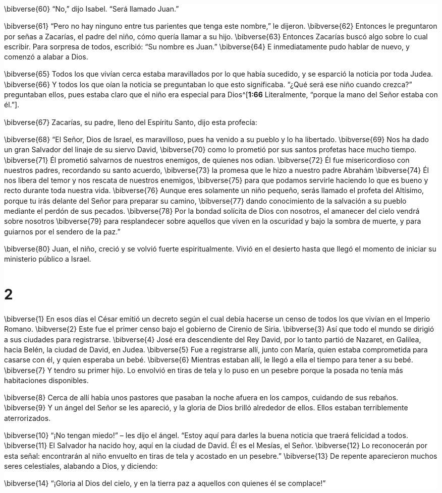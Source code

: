 \bibverse{60} “No,” dijo Isabel. “Será llamado Juan.” 

\bibverse{61} “Pero no hay ninguno entre tus parientes que tenga este nombre,” le dijeron. \bibverse{62} Entonces le preguntaron por señas a Zacarías, el padre del niño, cómo quería llamar a su hijo. \bibverse{63} Entonces Zacarías buscó algo sobre lo cual escribir. Para sorpresa de todos, escribió: “Su nombre es Juan.” \bibverse{64} E inmediatamente pudo hablar de nuevo, y comenzó a alabar a Dios. 

\bibverse{65} Todos los que vivían cerca estaba maravillados por lo que había sucedido, y se esparció la noticia por toda Judea. \bibverse{66} Y todos los que oían la noticia se preguntaban lo que esto significaba. “¿Qué será ese niño cuando crezca?” preguntaban ellos, pues estaba claro que el niño era especial para Dios^[**1:66** Literalmente, “porque la mano del Señor estaba con él.”]. 


\bibverse{67} Zacarías, su padre, lleno del Espíritu Santo, dijo esta profecía: 

\bibverse{68} “El Señor, Dios de Israel, es maravilloso, pues ha venido a su pueblo y lo ha libertado. \bibverse{69} Nos ha dado un gran Salvador del linaje de su siervo David, \bibverse{70} como lo prometió por sus santos profetas hace mucho tiempo. \bibverse{71} Él prometió salvarnos de nuestros enemigos, de quienes nos odian. \bibverse{72} Él fue misericordioso con nuestros padres, recordando su santo acuerdo, \bibverse{73} la promesa que le hizo a nuestro padre Abrahám \bibverse{74} Él nos libera del temor y nos rescata de nuestros enemigos, \bibverse{75} para que podamos servirle haciendo lo que es bueno y recto durante toda nuestra vida. \bibverse{76} Aunque eres solamente un niño pequeño, serás llamado el profeta del Altísimo, porque tu irás delante del Señor para preparar su camino, \bibverse{77} dando conocimiento de la salvación a su pueblo mediante el perdón de sus pecados. \bibverse{78} Por la bondad solícita de Dios con nosotros, el amanecer del cielo vendrá sobre nosotros \bibverse{79} para resplandecer sobre aquellos que viven en la oscuridad y bajo la sombra de muerte, y para guiarnos por el sendero de la paz.” 

\bibverse{80} Juan, el niño, creció y se volvió fuerte espiritualmente. Vivió en el desierto hasta que llegó el momento de iniciar su ministerio público a Israel. 

# 2 
\bibverse{1} En esos días el César emitió un decreto según el cual debía hacerse un censo de todos los que vivían en el Imperio Romano. \bibverse{2} Este fue el primer censo bajo el gobierno de Cirenio de Siria. \bibverse{3} Así que todo el mundo se dirigió a sus ciudades para registrarse. \bibverse{4} José era descendiente del Rey David, por lo tanto partió de Nazaret, en Galilea, hacia Belén, la ciudad de David, en Judea. \bibverse{5} Fue a registrarse allí, junto con María, quien estaba comprometida para casarse con él, y quien esperaba un bebé. \bibverse{6} Mientras estaban allí, le llegó a ella el tiempo para tener a su bebé. \bibverse{7} Y tendro su primer hijo. Lo envolvió en tiras de tela y lo puso en un pesebre porque la posada no tenía más habitaciones disponibles. 

\bibverse{8} Cerca de allí había unos pastores que pasaban la noche afuera en los campos, cuidando de sus rebaños. \bibverse{9} Y un ángel del Señor se les apareció, y la gloria de Dios brilló alrededor de ellos. Ellos estaban terriblemente aterrorizados. 

\bibverse{10} “¡No tengan miedo!” – les dijo el ángel. “Estoy aquí para darles la buena noticia que traerá felicidad a todos. \bibverse{11} El Salvador ha nacido hoy, aquí en la ciudad de David. Él es el Mesías, el Señor. \bibverse{12} Lo reconocerán por esta señal: encontrarán al niño envuelto en tiras de tela y acostado en un pesebre.” \bibverse{13} De repente aparecieron muchos seres celestiales, alabando a Dios, y diciendo: 

\bibverse{14} “¡Gloria al Dios del cielo, y en la tierra paz a aquellos con quienes él se complace!” 
